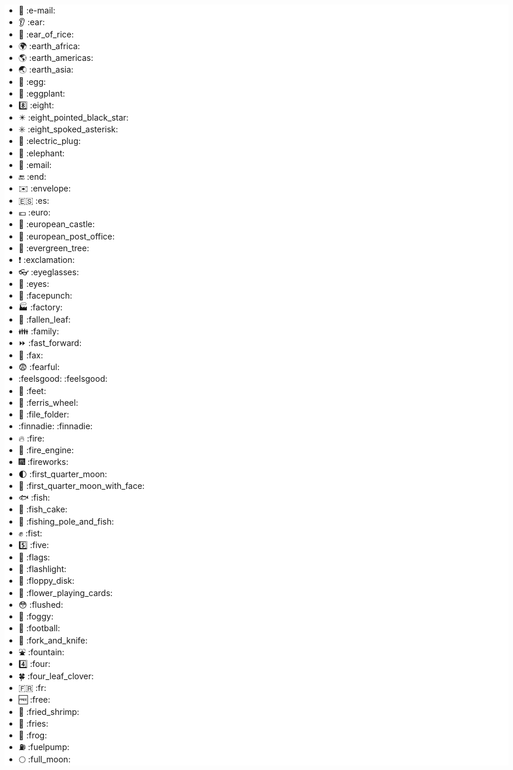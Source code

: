 * :e-mail: \:e-mail\:
* :ear: \:ear\:
* :ear_of_rice: \:ear_of_rice\:
* :earth_africa: \:earth_africa\:
* :earth_americas: \:earth_americas\:
* :earth_asia: \:earth_asia\:
* :egg: \:egg\:
* :eggplant: \:eggplant\:
* :eight: \:eight\:
* :eight_pointed_black_star: \:eight_pointed_black_star\:
* :eight_spoked_asterisk: \:eight_spoked_asterisk\:
* :electric_plug: \:electric_plug\:
* :elephant: \:elephant\:
* :email: \:email\:
* :end: \:end\:
* :envelope: \:envelope\:
* :es: \:es\:
* :euro: \:euro\:
* :european_castle: \:european_castle\:
* :european_post_office: \:european_post_office\:
* :evergreen_tree: \:evergreen_tree\:
* :exclamation: \:exclamation\:
* :eyeglasses: \:eyeglasses\:
* :eyes: \:eyes\:
* :facepunch: \:facepunch\:
* :factory: \:factory\:
* :fallen_leaf: \:fallen_leaf\:
* :family: \:family\:
* :fast_forward: \:fast_forward\:
* :fax: \:fax\:
* :fearful: \:fearful\:
* :feelsgood: \:feelsgood\:
* :feet: \:feet\:
* :ferris_wheel: \:ferris_wheel\:
* :file_folder: \:file_folder\:
* :finnadie: \:finnadie\:
* :fire: \:fire\:
* :fire_engine: \:fire_engine\:
* :fireworks: \:fireworks\:
* :first_quarter_moon: \:first_quarter_moon\:
* :first_quarter_moon_with_face: \:first_quarter_moon_with_face\:
* :fish: \:fish\:
* :fish_cake: \:fish_cake\:
* :fishing_pole_and_fish: \:fishing_pole_and_fish\:
* :fist: \:fist\:
* :five: \:five\:
* :flags: \:flags\:
* :flashlight: \:flashlight\:
* :floppy_disk: \:floppy_disk\:
* :flower_playing_cards: \:flower_playing_cards\:
* :flushed: \:flushed\:
* :foggy: \:foggy\:
* :football: \:football\:
* :fork_and_knife: \:fork_and_knife\:
* :fountain: \:fountain\:
* :four: \:four\:
* :four_leaf_clover: \:four_leaf_clover\:
* :fr: \:fr\:
* :free: \:free\:
* :fried_shrimp: \:fried_shrimp\:
* :fries: \:fries\:
* :frog: \:frog\:
* :fuelpump: \:fuelpump\:
* :full_moon: \:full_moon\: